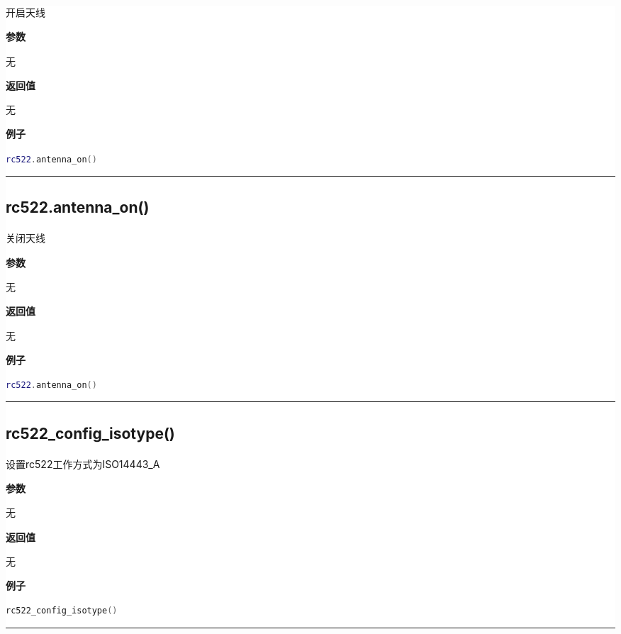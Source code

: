 
开启天线 

**参数**

无

**返回值**

无

**例子**

```lua
rc522.antenna_on()

```

---

## rc522.antenna_on()



关闭天线 

**参数**

无

**返回值**

无

**例子**

```lua
rc522.antenna_on()

```

---

## rc522_config_isotype()



设置rc522工作方式为ISO14443_A

**参数**

无

**返回值**

无

**例子**

```lua
rc522_config_isotype()

```

---
